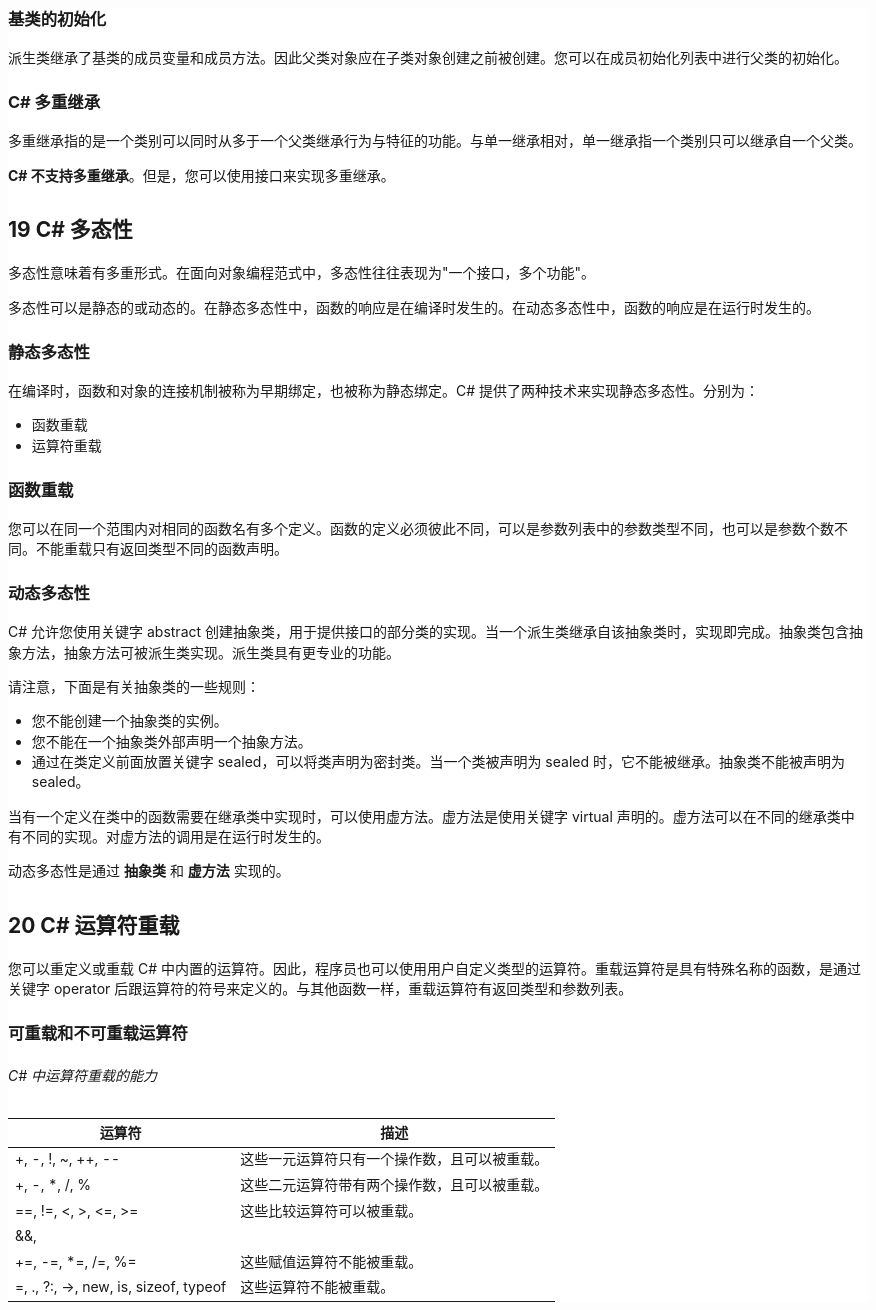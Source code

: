 ### 基类的初始化

派生类继承了基类的成员变量和成员方法。因此父类对象应在子类对象创建之前被创建。您可以在成员初始化列表中进行父类的初始化。

### C# 多重继承

多重继承指的是一个类别可以同时从多于一个父类继承行为与特征的功能。与单一继承相对，单一继承指一个类别只可以继承自一个父类。

**C# 不支持多重继承**。但是，您可以使用接口来实现多重继承。

19 C# 多态性
--------------------------------------------------------------------------------

多态性意味着有多重形式。在面向对象编程范式中，多态性往往表现为"一个接口，多个功能"。

多态性可以是静态的或动态的。在静态多态性中，函数的响应是在编译时发生的。在动态多态性中，函数的响应是在运行时发生的。

### 静态多态性

在编译时，函数和对象的连接机制被称为早期绑定，也被称为静态绑定。C# 提供了两种技术来实现静态多态性。分别为：

- 函数重载
- 运算符重载

### 函数重载

您可以在同一个范围内对相同的函数名有多个定义。函数的定义必须彼此不同，可以是参数列表中的参数类型不同，也可以是参数个数不同。不能重载只有返回类型不同的函数声明。

### 动态多态性

C# 允许您使用关键字 abstract 创建抽象类，用于提供接口的部分类的实现。当一个派生类继承自该抽象类时，实现即完成。抽象类包含抽象方法，抽象方法可被派生类实现。派生类具有更专业的功能。

请注意，下面是有关抽象类的一些规则：

- 您不能创建一个抽象类的实例。
- 您不能在一个抽象类外部声明一个抽象方法。
- 通过在类定义前面放置关键字 sealed，可以将类声明为密封类。当一个类被声明为 sealed 时，它不能被继承。抽象类不能被声明为 sealed。

当有一个定义在类中的函数需要在继承类中实现时，可以使用虚方法。虚方法是使用关键字 virtual 声明的。虚方法可以在不同的继承类中有不同的实现。对虚方法的调用是在运行时发生的。

动态多态性是通过 **抽象类** 和 **虚方法** 实现的。

20 C# 运算符重载
--------------------------------------------------------------------------------

您可以重定义或重载 C# 中内置的运算符。因此，程序员也可以使用用户自定义类型的运算符。重载运算符是具有特殊名称的函数，是通过关键字 operator 后跟运算符的符号来定义的。与其他函数一样，重载运算符有返回类型和参数列表。

### 可重载和不可重载运算符

###### C# 中运算符重载的能力

| 运算符                                | 描述                                         |
| ------------------------------------- | -------------------------------------------- |
| +, -, !, ~, ++, --                    | 这些一元运算符只有一个操作数，且可以被重载。 |
| +, -, *, /, %                         | 这些二元运算符带有两个操作数，且可以被重载。 |
| ==, !=, <, >, <=, >=                  | 这些比较运算符可以被重载。                   |
| &&,                                   |                                              | 这些条件逻辑运算符不能被直接重载。 |
| +=, -=, *=, /=, %=                    | 这些赋值运算符不能被重载。                   |
| =, ., ?:, ->, new, is, sizeof, typeof | 这些运算符不能被重载。                       |
